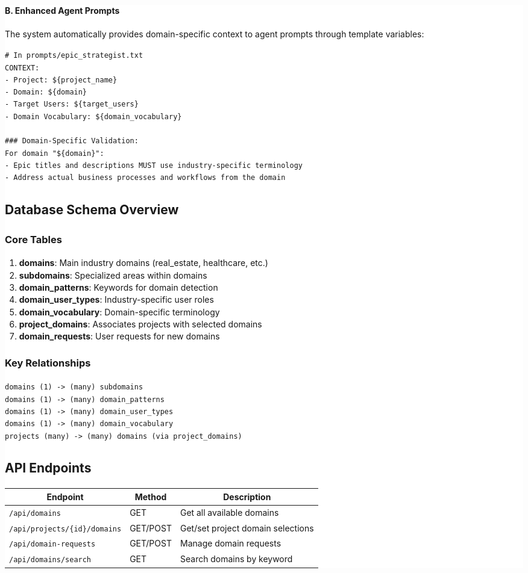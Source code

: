 #### B. Enhanced Agent Prompts

The system automatically provides domain-specific context to agent prompts through template variables:

```text
# In prompts/epic_strategist.txt
CONTEXT:
- Project: ${project_name}
- Domain: ${domain}
- Target Users: ${target_users}
- Domain Vocabulary: ${domain_vocabulary}

### Domain-Specific Validation:
For domain "${domain}":
- Epic titles and descriptions MUST use industry-specific terminology
- Address actual business processes and workflows from the domain
```

## Database Schema Overview

### Core Tables

1. **domains**: Main industry domains (real_estate, healthcare, etc.)
2. **subdomains**: Specialized areas within domains
3. **domain_patterns**: Keywords for domain detection
4. **domain_user_types**: Industry-specific user roles
5. **domain_vocabulary**: Domain-specific terminology
6. **project_domains**: Associates projects with selected domains
7. **domain_requests**: User requests for new domains

### Key Relationships

```
domains (1) -> (many) subdomains
domains (1) -> (many) domain_patterns
domains (1) -> (many) domain_user_types
domains (1) -> (many) domain_vocabulary
projects (many) -> (many) domains (via project_domains)
```

## API Endpoints

| Endpoint | Method | Description |
|----------|---------|-------------|
| `/api/domains` | GET | Get all available domains |
| `/api/projects/{id}/domains` | GET/POST | Get/set project domain selections |
| `/api/domain-requests` | GET/POST | Manage domain requests |
| `/api/domains/search` | GET | Search domains by keyword |
